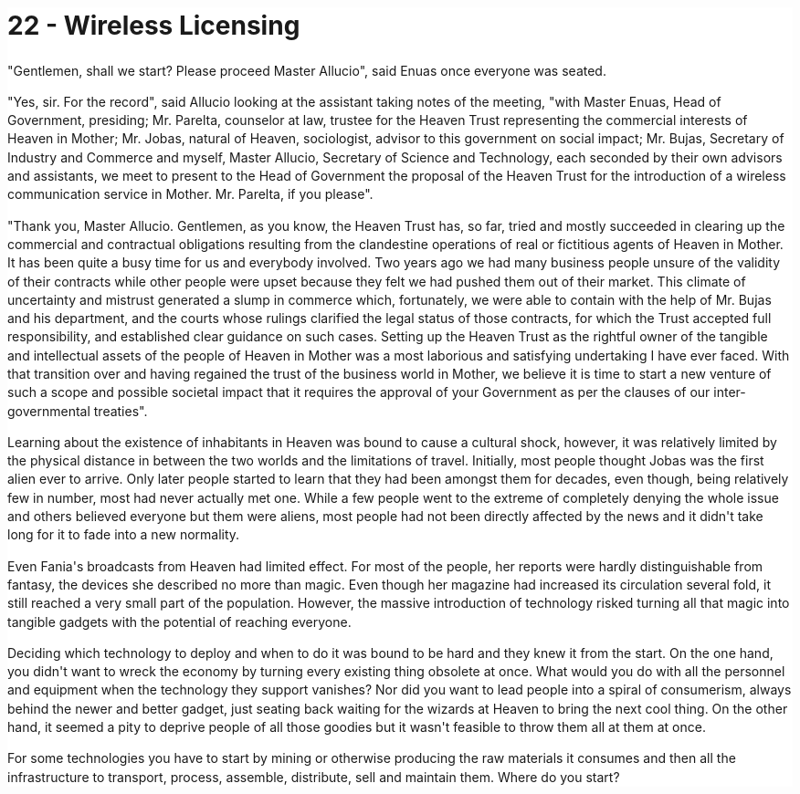 # 22 - Wireless Licensing

"Gentlemen, shall we start? Please proceed Master Allucio", said Enuas once everyone was seated.

"Yes, sir. For the record", said Allucio looking at the assistant taking notes of the meeting, "with Master Enuas, Head of Government, presiding; Mr. Parelta, counselor at law, trustee for the Heaven Trust representing the commercial interests of Heaven in Mother; Mr. Jobas, natural of Heaven, sociologist, advisor to this government on social impact; Mr. Bujas, Secretary of Industry and Commerce and myself, Master Allucio, Secretary of Science and Technology, each seconded by their own advisors and assistants, we meet to present to the Head of Government the proposal of the Heaven Trust for the introduction of a wireless communication service in Mother. Mr. Parelta, if you please".

"Thank you, Master Allucio. Gentlemen, as you know, the Heaven Trust has, so far, tried and mostly succeeded in clearing up the commercial and contractual obligations resulting from the clandestine operations of real or fictitious agents of Heaven in Mother. It has been quite a busy time for us and everybody involved. Two years ago we had many business people unsure of the validity of their contracts while other people were upset because they felt we had pushed them out of their market. This climate of uncertainty and mistrust generated a slump in commerce which, fortunately, we were able to contain with the help of Mr. Bujas and his department, and the courts whose rulings clarified the legal status of those contracts, for which the Trust accepted full responsibility, and established clear guidance on such cases. Setting up the Heaven Trust as the rightful owner of the tangible and intellectual assets of the people of Heaven in Mother was a most laborious and satisfying undertaking I have ever faced. With that transition over and having regained the trust of the business world in Mother, we believe it is time to start a new venture of such a scope and possible societal impact that it requires the approval of your Government as per the clauses of our inter-governmental treaties".

Learning about the existence of inhabitants in Heaven was bound to cause a cultural shock, however, it was relatively limited by the physical distance in between the two worlds and the limitations of travel. Initially, most people thought Jobas was the first alien ever to arrive. Only later people started to learn that they had been amongst them for decades, even though, being relatively few in number, most had never actually met one. While a few people went to the extreme of completely denying the whole issue and others believed everyone but them were aliens, most people had not been directly affected by the news and it didn't take long for it to fade into a new normality.

Even Fania's broadcasts from Heaven had limited effect. For most of the people, her reports were hardly distinguishable from fantasy, the devices she described no more than magic. Even though her magazine had increased its circulation several fold, it still reached a very small part of the population. However, the massive introduction of technology risked turning all that magic into tangible gadgets with the potential of reaching everyone.

Deciding which technology to deploy and when to do it was bound to be hard and they knew it from the start. On the one hand, you didn't want to wreck the economy by turning every existing thing obsolete at once. What would you do with all the personnel and equipment when the technology they support vanishes? Nor did you want to lead people into a spiral of consumerism, always behind the newer and better gadget, just seating back waiting for the wizards at Heaven to bring the next cool thing. On the other hand, it seemed a pity to deprive people of all those goodies but it wasn't feasible to throw them all at them at once.

For some technologies you have to start by mining or otherwise producing the raw materials it consumes and then all the infrastructure to transport, process, assemble, distribute, sell and maintain them. Where do you start?
